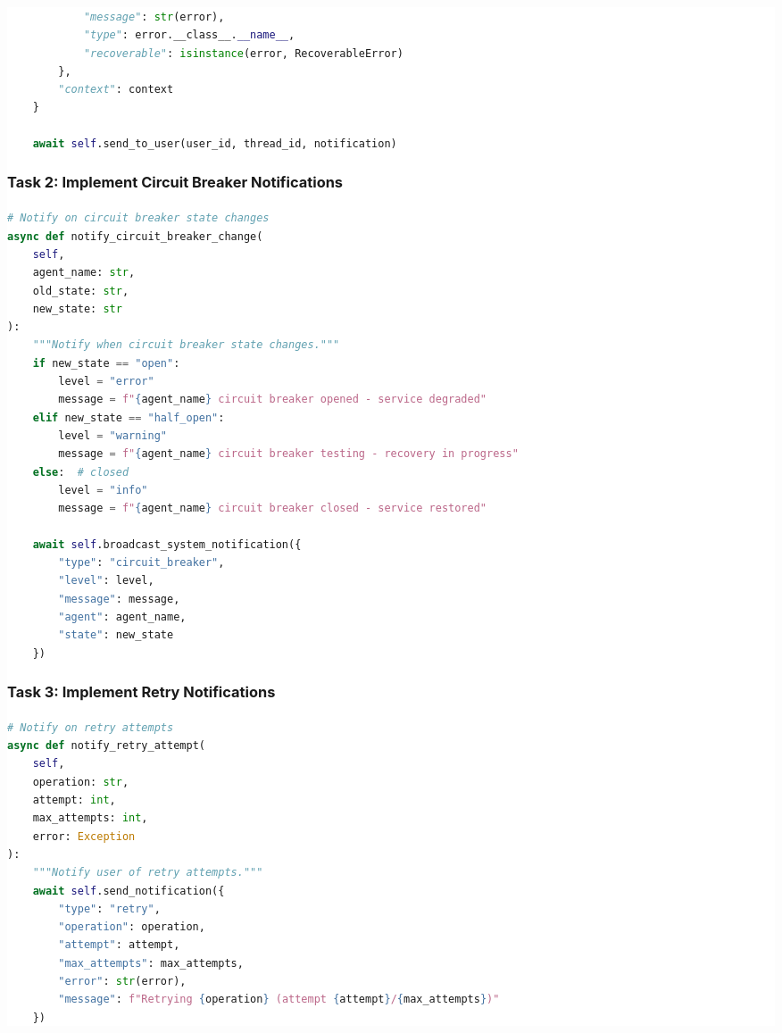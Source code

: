 ```python
            "message": str(error),
            "type": error.__class__.__name__,
            "recoverable": isinstance(error, RecoverableError)
        },
        "context": context
    }
    
    await self.send_to_user(user_id, thread_id, notification)
```

### Task 2: Implement Circuit Breaker Notifications
```python
# Notify on circuit breaker state changes
async def notify_circuit_breaker_change(
    self,
    agent_name: str,
    old_state: str,
    new_state: str
):
    """Notify when circuit breaker state changes."""
    if new_state == "open":
        level = "error"
        message = f"{agent_name} circuit breaker opened - service degraded"
    elif new_state == "half_open":
        level = "warning"
        message = f"{agent_name} circuit breaker testing - recovery in progress"
    else:  # closed
        level = "info"
        message = f"{agent_name} circuit breaker closed - service restored"
    
    await self.broadcast_system_notification({
        "type": "circuit_breaker",
        "level": level,
        "message": message,
        "agent": agent_name,
        "state": new_state
    })
```

### Task 3: Implement Retry Notifications
```python
# Notify on retry attempts
async def notify_retry_attempt(
    self,
    operation: str,
    attempt: int,
    max_attempts: int,
    error: Exception
):
    """Notify user of retry attempts."""
    await self.send_notification({
        "type": "retry",
        "operation": operation,
        "attempt": attempt,
        "max_attempts": max_attempts,
        "error": str(error),
        "message": f"Retrying {operation} (attempt {attempt}/{max_attempts})"
    })
```
